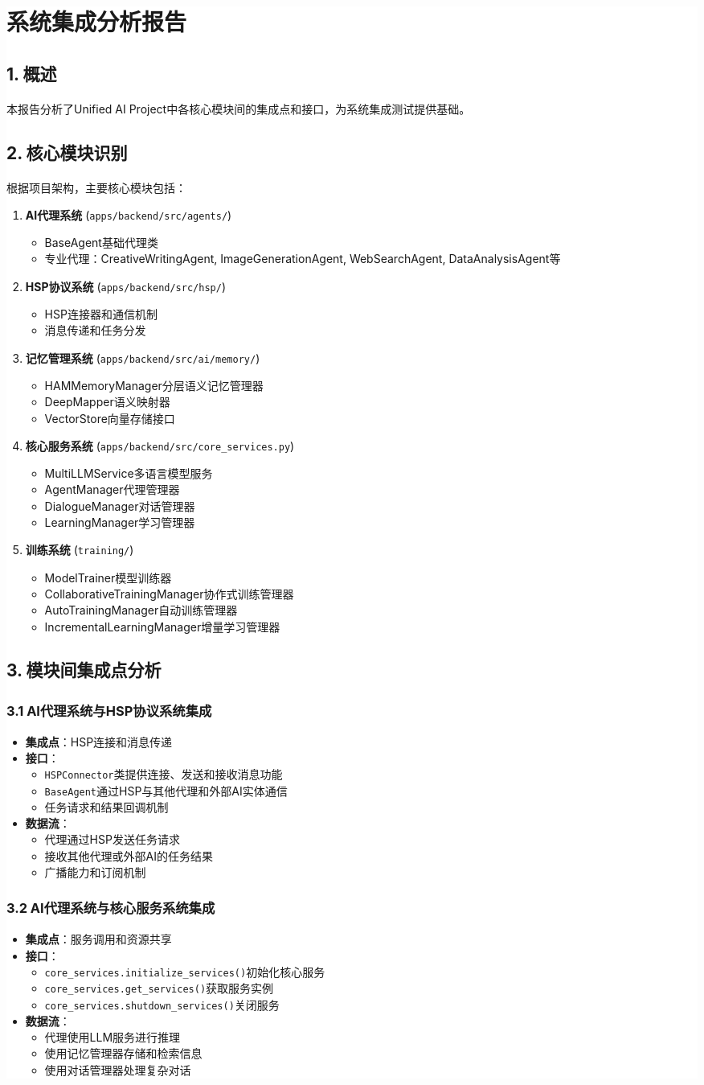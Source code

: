 # 系统集成分析报告

## 1. 概述

本报告分析了Unified AI Project中各核心模块间的集成点和接口，为系统集成测试提供基础。

## 2. 核心模块识别

根据项目架构，主要核心模块包括：

1. **AI代理系统** (`apps/backend/src/agents/`)
   - BaseAgent基础代理类
   - 专业代理：CreativeWritingAgent, ImageGenerationAgent, WebSearchAgent, DataAnalysisAgent等

2. **HSP协议系统** (`apps/backend/src/hsp/`)
   - HSP连接器和通信机制
   - 消息传递和任务分发

3. **记忆管理系统** (`apps/backend/src/ai/memory/`)
   - HAMMemoryManager分层语义记忆管理器
   - DeepMapper语义映射器
   - VectorStore向量存储接口

4. **核心服务系统** (`apps/backend/src/core_services.py`)
   - MultiLLMService多语言模型服务
   - AgentManager代理管理器
   - DialogueManager对话管理器
   - LearningManager学习管理器

5. **训练系统** (`training/`)
   - ModelTrainer模型训练器
   - CollaborativeTrainingManager协作式训练管理器
   - AutoTrainingManager自动训练管理器
   - IncrementalLearningManager增量学习管理器

## 3. 模块间集成点分析

### 3.1 AI代理系统与HSP协议系统集成
- **集成点**：HSP连接和消息传递
- **接口**：
  - `HSPConnector`类提供连接、发送和接收消息功能
  - `BaseAgent`通过HSP与其他代理和外部AI实体通信
  - 任务请求和结果回调机制
- **数据流**：
  - 代理通过HSP发送任务请求
  - 接收其他代理或外部AI的任务结果
  - 广播能力和订阅机制

### 3.2 AI代理系统与核心服务系统集成
- **集成点**：服务调用和资源共享
- **接口**：
  - `core_services.initialize_services()`初始化核心服务
  - `core_services.get_services()`获取服务实例
  - `core_services.shutdown_services()`关闭服务
- **数据流**：
  - 代理使用LLM服务进行推理
  - 使用记忆管理器存储和检索信息
  - 使用对话管理器处理复杂对话
